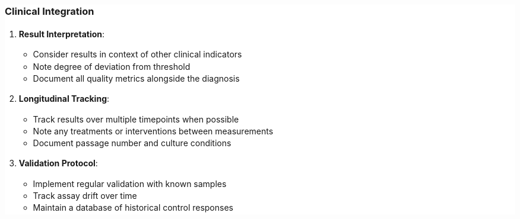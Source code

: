### Clinical Integration

1. **Result Interpretation**:
   - Consider results in context of other clinical indicators
   - Note degree of deviation from threshold
   - Document all quality metrics alongside the diagnosis

2. **Longitudinal Tracking**:
   - Track results over multiple timepoints when possible
   - Note any treatments or interventions between measurements
   - Document passage number and culture conditions

3. **Validation Protocol**:
   - Implement regular validation with known samples
   - Track assay drift over time
   - Maintain a database of historical control responses
